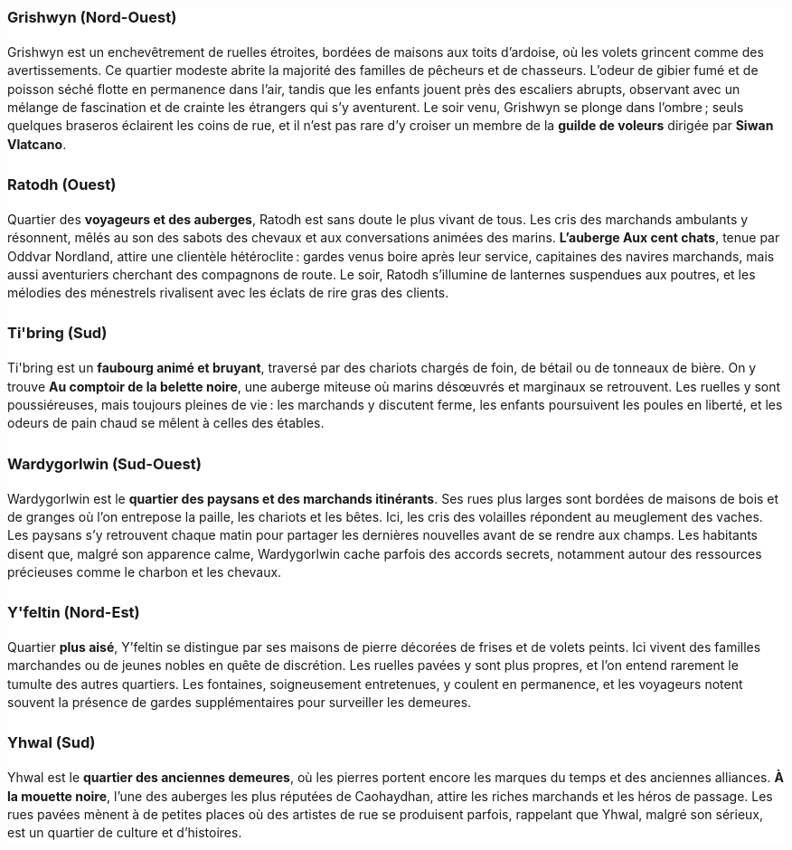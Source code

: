 
### **Grishwyn (Nord-Ouest)**

Grishwyn est un enchevêtrement de ruelles étroites, bordées de maisons aux toits d’ardoise, où les volets grincent comme des avertissements. Ce quartier modeste abrite la majorité des familles de pêcheurs et de chasseurs. L’odeur de gibier fumé et de poisson séché flotte en permanence dans l’air, tandis que les enfants jouent près des escaliers abrupts, observant avec un mélange de fascination et de crainte les étrangers qui s’y aventurent.
Le soir venu, Grishwyn se plonge dans l’ombre ; seuls quelques braseros éclairent les coins de rue, et il n’est pas rare d’y croiser un membre de la **guilde de voleurs** dirigée par **Siwan Vlatcano**.


### **Ratodh (Ouest)**

Quartier des **voyageurs et des auberges**, Ratodh est sans doute le plus vivant de tous. Les cris des marchands ambulants y résonnent, mêlés au son des sabots des chevaux et aux conversations animées des marins. **L’auberge Aux cent chats**, tenue par Oddvar Nordland, attire une clientèle hétéroclite : gardes venus boire après leur service, capitaines des navires marchands, mais aussi aventuriers cherchant des compagnons de route.
Le soir, Ratodh s’illumine de lanternes suspendues aux poutres, et les mélodies des ménestrels rivalisent avec les éclats de rire gras des clients.

### **Ti'bring (Sud)**

Ti'bring est un **faubourg animé et bruyant**, traversé par des chariots chargés de foin, de bétail ou de tonneaux de bière. On y trouve **Au comptoir de la belette noire**, une auberge miteuse où marins désœuvrés et marginaux se retrouvent.
Les ruelles y sont poussiéreuses, mais toujours pleines de vie : les marchands y discutent ferme, les enfants poursuivent les poules en liberté, et les odeurs de pain chaud se mêlent à celles des étables.

### **Wardygorlwin (Sud-Ouest)**

Wardygorlwin est le **quartier des paysans et des marchands itinérants**. Ses rues plus larges sont bordées de maisons de bois et de granges où l’on entrepose la paille, les chariots et les bêtes. Ici, les cris des volailles répondent au meuglement des vaches. Les paysans s’y retrouvent chaque matin pour partager les dernières nouvelles avant de se rendre aux champs.
Les habitants disent que, malgré son apparence calme, Wardygorlwin cache parfois des accords secrets, notamment autour des ressources précieuses comme le charbon et les chevaux.


### **Y'feltin (Nord-Est)**

Quartier **plus aisé**, Y’feltin se distingue par ses maisons de pierre décorées de frises et de volets peints. Ici vivent des familles marchandes ou de jeunes nobles en quête de discrétion. Les ruelles pavées y sont plus propres, et l’on entend rarement le tumulte des autres quartiers.
Les fontaines, soigneusement entretenues, y coulent en permanence, et les voyageurs notent souvent la présence de gardes supplémentaires pour surveiller les demeures.


### **Yhwal (Sud)**

Yhwal est le **quartier des anciennes demeures**, où les pierres portent encore les marques du temps et des anciennes alliances. **À la mouette noire**, l’une des auberges les plus réputées de Caohaydhan, attire les riches marchands et les héros de passage.
Les rues pavées mènent à de petites places où des artistes de rue se produisent parfois, rappelant que Yhwal, malgré son sérieux, est un quartier de culture et d’histoires.
